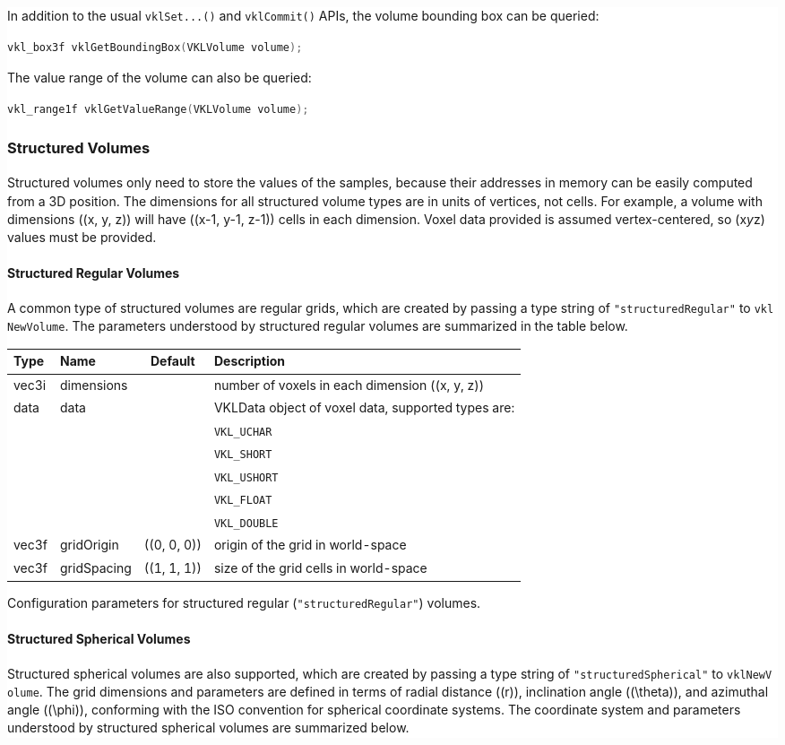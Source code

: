 In addition to the usual `vklSet...()` and `vklCommit()` APIs, the
volume bounding box can be queried:

``` cpp
vkl_box3f vklGetBoundingBox(VKLVolume volume);
```

The value range of the volume can also be queried:

``` cpp
vkl_range1f vklGetValueRange(VKLVolume volume);
```

### Structured Volumes

Structured volumes only need to store the values of the samples, because
their addresses in memory can be easily computed from a 3D position. The
dimensions for all structured volume types are in units of vertices, not
cells. For example, a volume with dimensions \((x, y, z)\) will have
\((x-1, y-1, z-1)\) cells in each dimension. Voxel data provided is
assumed vertex-centered, so \(x*y*z\) values must be provided.

#### Structured Regular Volumes

A common type of structured volumes are regular grids, which are created
by passing a type string of `"structuredRegular"` to `vklNewVolume`. The
parameters understood by structured regular volumes are summarized in
the table below.

| Type  | Name        |    Default    | Description                                        |
| :---- | :---------- | :-----------: | :------------------------------------------------- |
| vec3i | dimensions  |               | number of voxels in each dimension \((x, y, z)\)   |
| data  | data        |               | VKLData object of voxel data, supported types are: |
|       |             |               | `VKL_UCHAR`                                        |
|       |             |               | `VKL_SHORT`                                        |
|       |             |               | `VKL_USHORT`                                       |
|       |             |               | `VKL_FLOAT`                                        |
|       |             |               | `VKL_DOUBLE`                                       |
| vec3f | gridOrigin  | \((0, 0, 0)\) | origin of the grid in world-space                  |
| vec3f | gridSpacing | \((1, 1, 1)\) | size of the grid cells in world-space              |

Configuration parameters for structured regular (`"structuredRegular"`)
volumes.

#### Structured Spherical Volumes

Structured spherical volumes are also supported, which are created by
passing a type string of `"structuredSpherical"` to `vklNewVolume`. The
grid dimensions and parameters are defined in terms of radial distance
(\(r\)), inclination angle (\(\theta\)), and azimuthal angle (\(\phi\)),
conforming with the ISO convention for spherical coordinate systems. The
coordinate system and parameters understood by structured spherical
volumes are summarized below.
